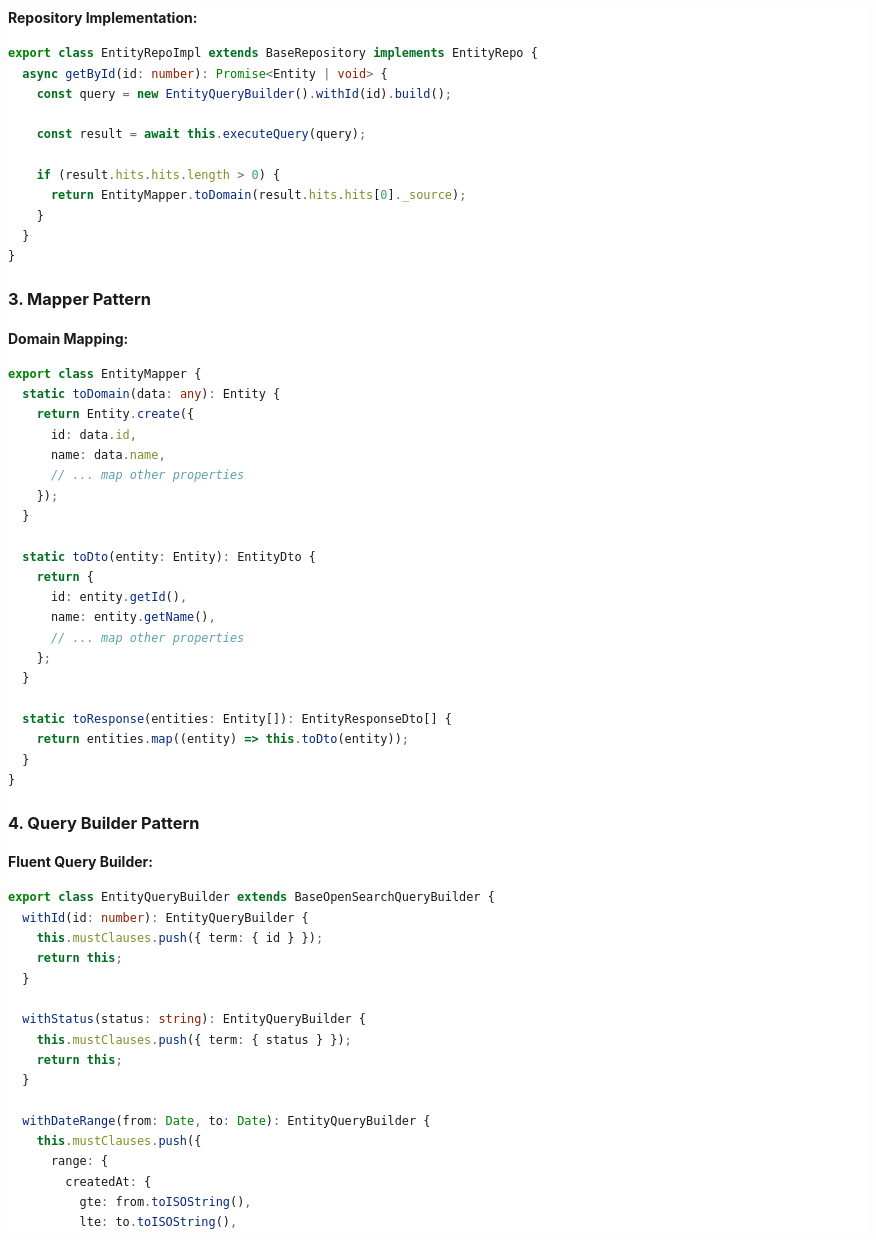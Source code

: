 **Repository Implementation:**

```typescript
export class EntityRepoImpl extends BaseRepository implements EntityRepo {
  async getById(id: number): Promise<Entity | void> {
    const query = new EntityQueryBuilder().withId(id).build();

    const result = await this.executeQuery(query);

    if (result.hits.hits.length > 0) {
      return EntityMapper.toDomain(result.hits.hits[0]._source);
    }
  }
}
```

### 3. Mapper Pattern

**Domain Mapping:**

```typescript
export class EntityMapper {
  static toDomain(data: any): Entity {
    return Entity.create({
      id: data.id,
      name: data.name,
      // ... map other properties
    });
  }

  static toDto(entity: Entity): EntityDto {
    return {
      id: entity.getId(),
      name: entity.getName(),
      // ... map other properties
    };
  }

  static toResponse(entities: Entity[]): EntityResponseDto[] {
    return entities.map((entity) => this.toDto(entity));
  }
}
```

### 4. Query Builder Pattern

**Fluent Query Builder:**

```typescript
export class EntityQueryBuilder extends BaseOpenSearchQueryBuilder {
  withId(id: number): EntityQueryBuilder {
    this.mustClauses.push({ term: { id } });
    return this;
  }

  withStatus(status: string): EntityQueryBuilder {
    this.mustClauses.push({ term: { status } });
    return this;
  }

  withDateRange(from: Date, to: Date): EntityQueryBuilder {
    this.mustClauses.push({
      range: {
        createdAt: {
          gte: from.toISOString(),
          lte: to.toISOString(),
```